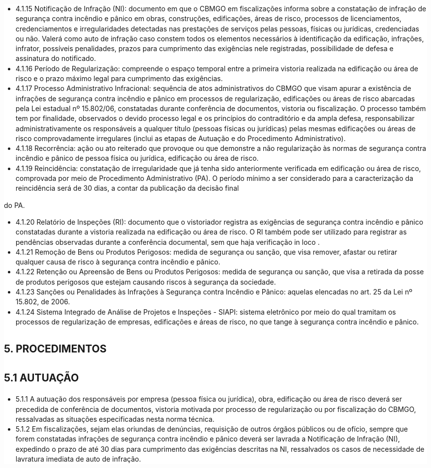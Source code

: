 - 4.1.15  Notificação  de  Infração  (NI): documento  em  que  o  CBMGO  em  fiscalizações  informa  sobre  a constatação de infração de segurança contra incêndio e pânico em obras, construções, edificações, áreas de risco,  processos  de  licenciamentos,  credenciamentos  e  irregularidades  detectadas  nas  prestações  de serviços pelas pessoas, físicas ou jurídicas, credenciadas ou não. Valerá como auto de infração caso constem todos  os  elementos  necessários  à  identificação  da  edificação,  infrações,  infrator,  possíveis  penalidades, prazos para cumprimento das exigências nele registradas, possibilidade de defesa e assinatura do notificado.
- 4.1.16 Período de Regularização: compreende o espaço temporal entre a primeira vistoria realizada na edificação ou área de risco e o prazo máximo legal para cumprimento das exigências.
- 4.1.17  Processo  Administrativo  Infracional: sequência  de  atos  administrativos  do  CBMGO  que  visam apurar  a  existência  de  infrações  de  segurança  contra  incêndio  e  pânico  em  processos  de  regularização, edificações ou áreas de risco abarcadas pela Lei estadual nº 15.802/06, constatadas durante conferência de documentos, vistoria ou fiscalização. O processo também tem por finalidade, observados o devido processo legal e os princípios do contraditório e da ampla defesa, responsabilizar administrativamente os responsáveis a qualquer título (pessoas físicas ou jurídicas) pelas mesmas edificações ou áreas de risco comprovadamente irregulares (inclui as etapas de Autuação e do Procedimento Administrativo).
- 4.1.18 Recorrência: ação ou ato reiterado que provoque ou que demonstre a não regularização às normas de segurança contra incêndio e pânico de pessoa física ou jurídica, edificação ou área de risco.
- 4.1.19 Reincidência: constatação de irregularidade que já tenha sido anteriormente verificada em edificação ou  área  de  risco,  comprovada  por  meio  de  Procedimento  Administrativo  (PA).  O  período  mínimo  a  ser considerado para a caracterização da reincidência será de 30 dias, a contar da publicação da decisão final

do PA.

- 4.1.20 Relatório de Inspeções (RI): documento que o vistoriador registra as exigências de segurança contra incêndio e pânico constatadas durante a vistoria realizada na edificação ou área de risco. O RI também pode ser  utilizado  para  registrar  as  pendências  observadas  durante  a  conferência  documental,  sem  que  haja verificação in loco .
- 4.1.21 Remoção de Bens ou Produtos Perigosos: medida de segurança ou sanção, que visa remover, afastar ou retirar qualquer causa de risco à segurança contra incêndio e pânico.
- 4.1.22 Retenção ou Apreensão de Bens ou Produtos Perigosos: medida de segurança ou sanção, que visa a retirada da posse de produtos perigosos que estejam causando riscos à segurança da sociedade.
- 4.1.23 Sanções ou Penalidades às Infrações à Segurança contra Incêndio e Pânico: aquelas elencadas no art. 25 da Lei nº 15.802, de 2006.
- 4.1.24 Sistema Integrado de Análise de Projetos e Inspeções - SIAPI: sistema eletrônico por meio do qual tramitam os processos de regularização de empresas, edificações e áreas de risco, no que tange à segurança contra incêndio e pânico.

## 5. PROCEDIMENTOS

## 5.1 AUTUAÇÃO

- 5.1.1 A autuação dos responsáveis por empresa (pessoa física ou jurídica), obra, edificação ou área de risco deverá ser precedida de conferência de documentos, vistoria motivada por processo de regularização ou por fiscalização do CBMGO, ressalvadas as situações especificadas nesta norma técnica.
- 5.1.2 Em fiscalizações, sejam elas oriundas de denúncias, requisição de outros órgãos públicos ou de ofício, sempre  que  forem  constatadas  infrações  de  segurança  contra  incêndio  e  pânico  deverá  ser  lavrada  a Notificação de Infração (NI), expedindo o prazo de até 30 dias para cumprimento das exigências descritas na NI, ressalvados os casos de necessidade de lavratura imediata de auto de infração.
